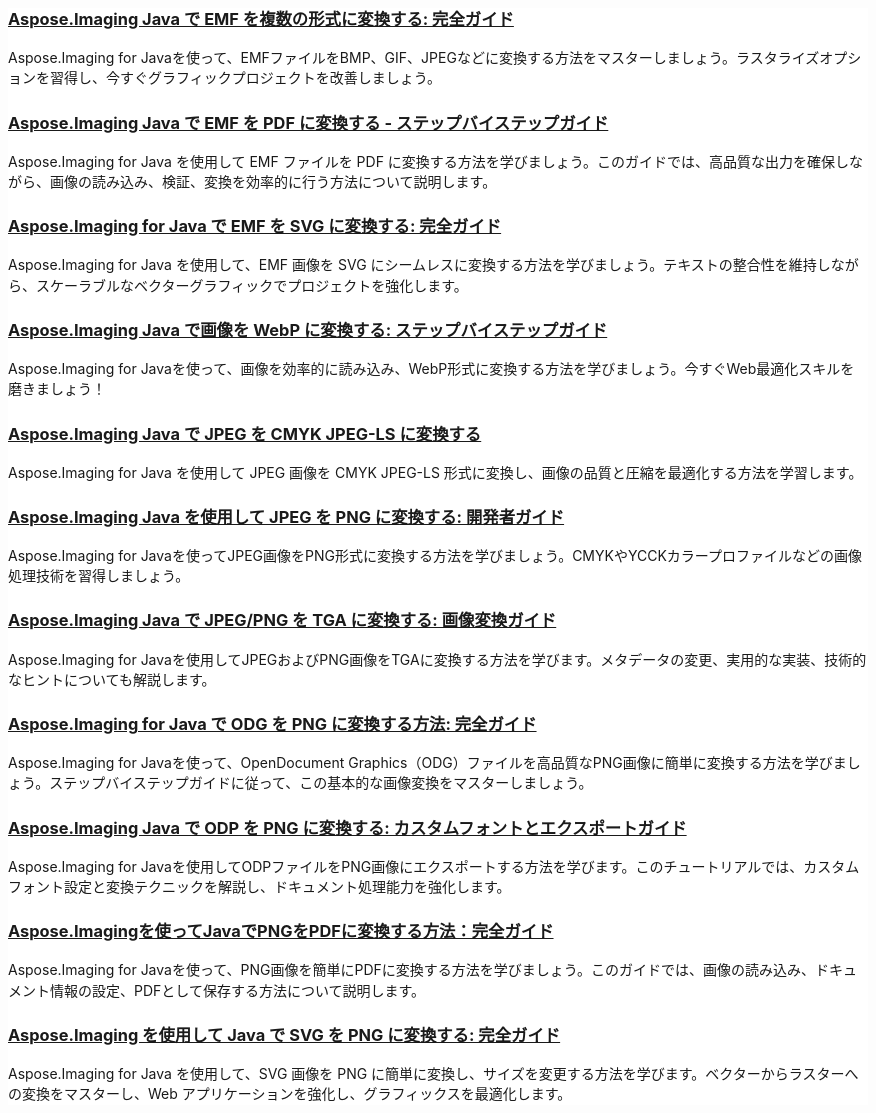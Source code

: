 ### [Aspose.Imaging Java で EMF を複数の形式に変換する: 完全ガイド](./convert-emf-aspose-imaging-java/)
Aspose.Imaging for Javaを使って、EMFファイルをBMP、GIF、JPEGなどに変換する方法をマスターしましょう。ラスタライズオプションを習得し、今すぐグラフィックプロジェクトを改善しましょう。

### [Aspose.Imaging Java で EMF を PDF に変換する - ステップバイステップガイド](./convert-emf-to-pdf-aspose-imaging-java/)
Aspose.Imaging for Java を使用して EMF ファイルを PDF に変換する方法を学びましょう。このガイドでは、高品質な出力を確保しながら、画像の読み込み、検証、変換を効率的に行う方法について説明します。

### [Aspose.Imaging for Java で EMF を SVG に変換する: 完全ガイド](./convert-emf-to-svg-aspose-imaging-java/)
Aspose.Imaging for Java を使用して、EMF 画像を SVG にシームレスに変換する方法を学びましょう。テキストの整合性を維持しながら、スケーラブルなベクターグラフィックでプロジェクトを強化します。

### [Aspose.Imaging Java で画像を WebP に変換する: ステップバイステップガイド](./image-processing-aspose-imaging-java-webp-conversion/)
Aspose.Imaging for Javaを使って、画像を効率的に読み込み、WebP形式に変換する方法を学びましょう。今すぐWeb最適化スキルを磨きましょう！

### [Aspose.Imaging Java で JPEG を CMYK JPEG-LS に変換する](./aspose-imaging-java-cmyk-jpeg-ls-conversion/)
Aspose.Imaging for Java を使用して JPEG 画像を CMYK JPEG-LS 形式に変換し、画像の品質と圧縮を最適化する方法を学習します。

### [Aspose.Imaging Java を使用して JPEG を PNG に変換する: 開発者ガイド](./convert-jpeg-to-png-aspose-imaging-java/)
Aspose.Imaging for Javaを使ってJPEG画像をPNG形式に変換する方法を学びましょう。CMYKやYCCKカラープロファイルなどの画像処理技術を習得しましょう。

### [Aspose.Imaging Java で JPEG/PNG を TGA に変換する: 画像変換ガイド](./image-conversion-aspose-imaging-java-tga-metadata/)
Aspose.Imaging for Javaを使用してJPEGおよびPNG画像をTGAに変換する方法を学びます。メタデータの変更、実用的な実装、技術的なヒントについても解説します。

### [Aspose.Imaging for Java で ODG を PNG に変換する方法: 完全ガイド](./convert-odg-to-png-aspose-imaging-java/)
Aspose.Imaging for Javaを使って、OpenDocument Graphics（ODG）ファイルを高品質なPNG画像に簡単に変換する方法を学びましょう。ステップバイステップガイドに従って、この基本的な画像変換をマスターしましょう。

### [Aspose.Imaging Java で ODP を PNG に変換する: カスタムフォントとエクスポートガイド](./export-odp-to-png-aspose-imaging-java-custom-fonts/)
Aspose.Imaging for Javaを使用してODPファイルをPNG画像にエクスポートする方法を学びます。このチュートリアルでは、カスタムフォント設定と変換テクニックを解説し、ドキュメント処理能力を強化します。

### [Aspose.Imagingを使ってJavaでPNGをPDFに変換する方法：完全ガイド](./convert-png-to-pdf-aspose-imaging-java/)
Aspose.Imaging for Javaを使って、PNG画像を簡単にPDFに変換する方法を学びましょう。このガイドでは、画像の読み込み、ドキュメント情報の設定、PDFとして保存する方法について説明します。

### [Aspose.Imaging を使用して Java で SVG を PNG に変換する: 完全ガイド](./convert-svg-to-png-aspose-imaging-java/)
Aspose.Imaging for Java を使用して、SVG 画像を PNG に簡単に変換し、サイズを変更する方法を学びます。ベクターからラスターへの変換をマスターし、Web アプリケーションを強化し、グラフィックスを最適化します。
